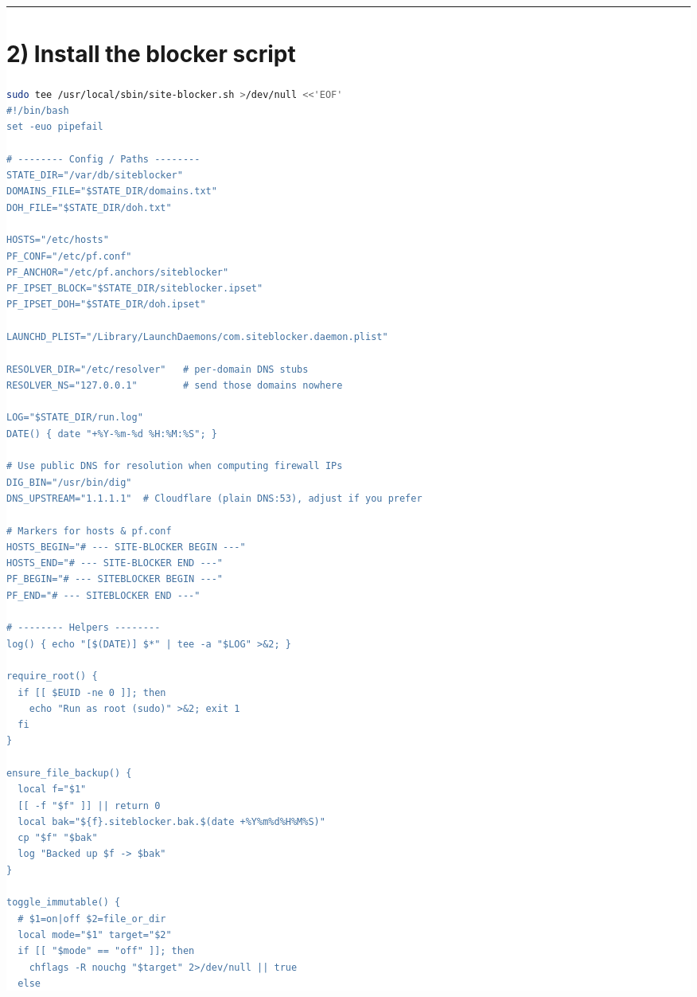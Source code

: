```bash
```

---

# 2) Install the blocker script

```bash
sudo tee /usr/local/sbin/site-blocker.sh >/dev/null <<'EOF'
#!/bin/bash
set -euo pipefail

# -------- Config / Paths --------
STATE_DIR="/var/db/siteblocker"
DOMAINS_FILE="$STATE_DIR/domains.txt"
DOH_FILE="$STATE_DIR/doh.txt"

HOSTS="/etc/hosts"
PF_CONF="/etc/pf.conf"
PF_ANCHOR="/etc/pf.anchors/siteblocker"
PF_IPSET_BLOCK="$STATE_DIR/siteblocker.ipset"
PF_IPSET_DOH="$STATE_DIR/doh.ipset"

LAUNCHD_PLIST="/Library/LaunchDaemons/com.siteblocker.daemon.plist"

RESOLVER_DIR="/etc/resolver"   # per-domain DNS stubs
RESOLVER_NS="127.0.0.1"        # send those domains nowhere

LOG="$STATE_DIR/run.log"
DATE() { date "+%Y-%m-%d %H:%M:%S"; }

# Use public DNS for resolution when computing firewall IPs
DIG_BIN="/usr/bin/dig"
DNS_UPSTREAM="1.1.1.1"  # Cloudflare (plain DNS:53), adjust if you prefer

# Markers for hosts & pf.conf
HOSTS_BEGIN="# --- SITE-BLOCKER BEGIN ---"
HOSTS_END="# --- SITE-BLOCKER END ---"
PF_BEGIN="# --- SITEBLOCKER BEGIN ---"
PF_END="# --- SITEBLOCKER END ---"

# -------- Helpers --------
log() { echo "[$(DATE)] $*" | tee -a "$LOG" >&2; }

require_root() {
  if [[ $EUID -ne 0 ]]; then
    echo "Run as root (sudo)" >&2; exit 1
  fi
}

ensure_file_backup() {
  local f="$1"
  [[ -f "$f" ]] || return 0
  local bak="${f}.siteblocker.bak.$(date +%Y%m%d%H%M%S)"
  cp "$f" "$bak"
  log "Backed up $f -> $bak"
}

toggle_immutable() {
  # $1=on|off $2=file_or_dir
  local mode="$1" target="$2"
  if [[ "$mode" == "off" ]]; then
    chflags -R nouchg "$target" 2>/dev/null || true
  else
```